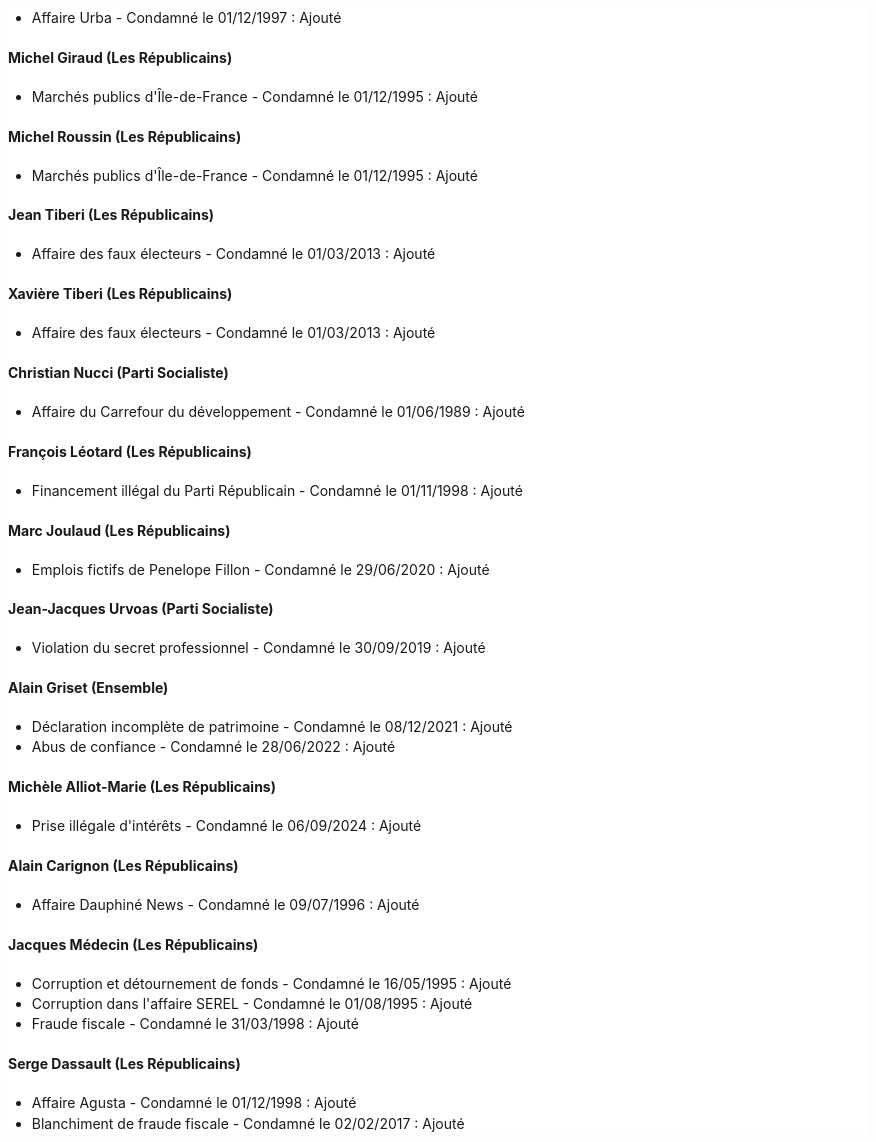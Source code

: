 - Affaire Urba - Condamné le 01/12/1997 : Ajouté

#### Michel Giraud (Les Républicains)

- Marchés publics d'Île-de-France - Condamné le 01/12/1995 : Ajouté

#### Michel Roussin (Les Républicains)

- Marchés publics d'Île-de-France - Condamné le 01/12/1995 : Ajouté

#### Jean Tiberi (Les Républicains)

- Affaire des faux électeurs - Condamné le 01/03/2013 : Ajouté

#### Xavière Tiberi (Les Républicains)

- Affaire des faux électeurs - Condamné le 01/03/2013 : Ajouté

#### Christian Nucci (Parti Socialiste)

- Affaire du Carrefour du développement - Condamné le 01/06/1989 : Ajouté

#### François Léotard (Les Républicains)

- Financement illégal du Parti Républicain - Condamné le 01/11/1998 : Ajouté

#### Marc Joulaud (Les Républicains)

- Emplois fictifs de Penelope Fillon - Condamné le 29/06/2020 : Ajouté

#### Jean-Jacques Urvoas (Parti Socialiste)

- Violation du secret professionnel - Condamné le 30/09/2019 : Ajouté

#### Alain Griset (Ensemble)

- Déclaration incomplète de patrimoine - Condamné le 08/12/2021 : Ajouté
- Abus de confiance - Condamné le 28/06/2022 : Ajouté

#### Michèle Alliot-Marie (Les Républicains)

- Prise illégale d'intérêts - Condamné le 06/09/2024 : Ajouté

#### Alain Carignon (Les Républicains)

- Affaire Dauphiné News - Condamné le 09/07/1996 : Ajouté

#### Jacques Médecin (Les Républicains)

- Corruption et détournement de fonds - Condamné le 16/05/1995 : Ajouté
- Corruption dans l'affaire SEREL - Condamné le 01/08/1995 : Ajouté
- Fraude fiscale - Condamné le 31/03/1998 : Ajouté

#### Serge Dassault (Les Républicains)

- Affaire Agusta - Condamné le 01/12/1998 : Ajouté
- Blanchiment de fraude fiscale - Condamné le 02/02/2017 : Ajouté
